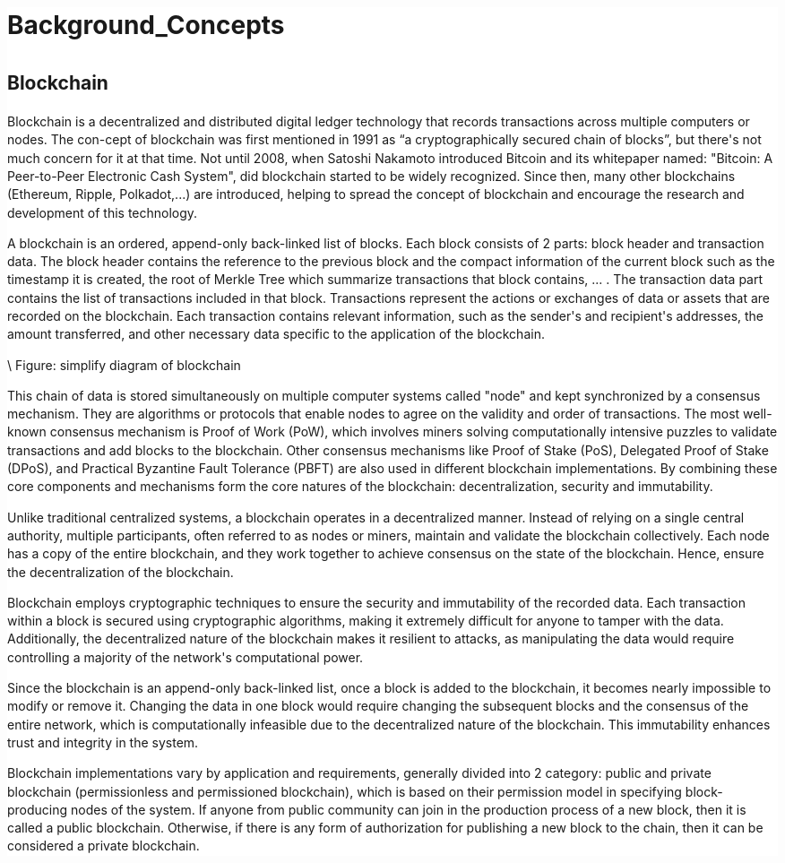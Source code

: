
# Background_Concepts
## Blockchain

Blockchain is a decentralized and distributed digital ledger technology that records transactions across multiple computers or nodes. The con-cept of blockchain was first mentioned in 1991 as “a cryptographically secured chain of blocks”, but there's not much concern for it at that time. Not until 2008, when Satoshi Nakamoto introduced Bitcoin and its whitepaper named: "Bitcoin: A Peer-to-Peer Electronic Cash System", did blockchain started to be widely recognized. Since then, many other blockchains (Ethereum, Ripple, Polkadot,...) are introduced, helping to spread the concept of blockchain and encourage the research and development of this technology.

A blockchain is an ordered, append-only back-linked list of blocks. Each block consists of 2 parts: block header and transaction data. The block header contains the reference to the previous block and the compact information of the current block such as the timestamp it is created, the root of Merkle Tree which summarize transactions that block contains, ... . The transaction data part contains the list of transactions included in that block. Transactions represent the actions or exchanges of data or assets that are recorded on the blockchain. Each transaction contains relevant information, such as the sender's and recipient's addresses, the amount transferred, and other necessary data specific to the application of the blockchain.  

\\ Figure: simplify diagram of blockchain

This chain of data is stored simultaneously on multiple computer systems called "node" and kept synchronized by a consensus mechanism. They are algorithms or protocols that enable nodes to agree on the validity and order of transactions. The most well-known consensus mechanism is Proof of Work (PoW), which involves miners solving computationally intensive puzzles to validate transactions and add blocks to the blockchain. Other consensus mechanisms like Proof of Stake (PoS), Delegated Proof of Stake (DPoS), and Practical Byzantine Fault Tolerance (PBFT) are also used in different blockchain implementations. By combining these core components and mechanisms form the core natures of the blockchain: decentralization, security and immutability. 

Unlike traditional centralized systems, a blockchain operates in a decentralized manner. Instead of relying on a single central authority, multiple participants, often referred to as nodes or miners, maintain and validate the blockchain collectively. Each node has a copy of the entire blockchain, and they work together to achieve consensus on the state of the blockchain. Hence, ensure the decentralization of the blockchain.

Blockchain employs cryptographic techniques to ensure the security and immutability of the recorded data. Each transaction within a block is secured using cryptographic algorithms, making it extremely difficult for anyone to tamper with the data. Additionally, the decentralized nature of the blockchain makes it resilient to attacks, as manipulating the data would require controlling a majority of the network's computational power.

Since the blockchain is an append-only back-linked list, once a block is added to the blockchain, it becomes nearly impossible to modify or remove it. Changing the data in one block would require changing the subsequent blocks and the consensus of the entire network, which is computationally infeasible due to the decentralized nature of the blockchain. This immutability enhances trust and integrity in the system.

Blockchain implementations vary by application and requirements, generally divided into 2 category: public and private blockchain (permissionless and permissioned blockchain), which is based on their permission model in specifying block-producing nodes of the system. If anyone from public community can join in the production process of a new block, then it is called a public blockchain. Otherwise, if there is any form of authorization for publishing a new block to the chain, then it can be considered a private blockchain. 
